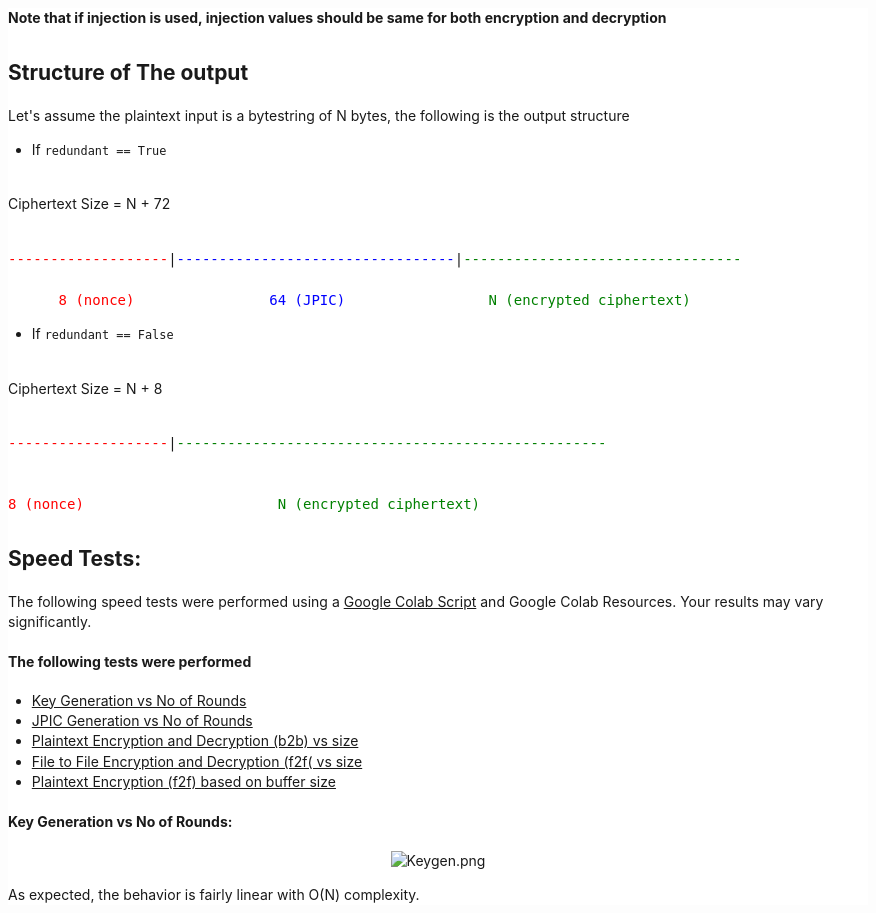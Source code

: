 
**Note that if injection is used, injection values should be same for both encryption and decryption** 
 



## <a name='output'>Structure of The output</a> 

Let's assume the plaintext input is a bytestring of N bytes, the following is the output structure 

- If `redundant == True` <br><br>

Ciphertext Size = N + 72 <br><br>
<pre>
<span style="color:red">-------------------</span>|<span style="color:blue">---------------------------------</span>|<span style="color:green">---------------------------------</span><br>   
      <span style="color:red">8 (nonce)</span>                <span style="color:blue">64 (JPIC)</span>                 <span style="color:green">N (encrypted ciphertext)</span>  
</pre>
    
- If `redundant == False` <br><br>

Ciphertext Size = N + 8 <br><br>
<pre>
<span style="color:red">-------------------</span>|<span style="color:green">---------------------------------------------------</span><br>

<span style="color:red">8 (nonce)</span>                       <span style="color:green">N (encrypted ciphertext)</span>  
</pre>


## <a name='stests'>Speed Tests</a>: 

The following speed tests were performed using a [Google Colab Script](https://colab.research.google.com/drive/1VZvQOOouSZVCaLg3rpfb8zPeVb_BQm_d?usp=sharing) and Google Colab Resources. Your results may vary significantly. 

#### The following tests were performed 
- [Key Generation vs No of Rounds](#roundsvstime) 
- [JPIC Generation vs No of Rounds](#roundsvstimejpic) 
- [Plaintext Encryption and Decryption (b2b) vs size](#b2bstest) 
- [File to File Encryption and Decryption (f2f( vs size](#f2fstest) 
- [Plaintext Encryption (f2f) based on buffer size](#b2bbufferstest) 



#### <a name='roundsvstime'>Key Generation vs No of Rounds</a>:
<p align="center">
  <img src="https://gitlab.com/loggerheads-with-binary/jihyocrypt/-/raw/main/speedtests/keygen.png" alt="Keygen.png"  />
</p>

As expected, the behavior is fairly linear with O(N) complexity. 
